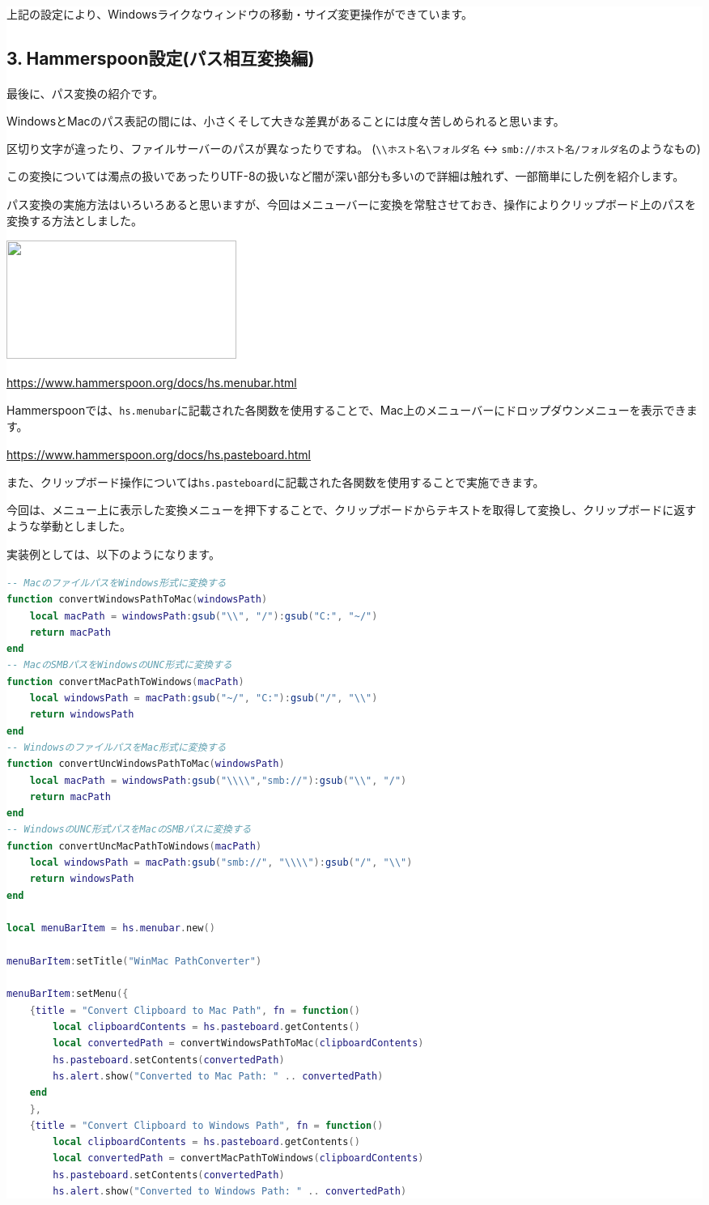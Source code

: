 上記の設定により、Windowsライクなウィンドウの移動・サイズ変更操作ができています。

## 3. Hammerspoon設定(パス相互変換編)

最後に、パス変換の紹介です。

WindowsとMacのパス表記の間には、小さくそして大きな差異があることには度々苦しめられると思います。

区切り文字が違ったり、ファイルサーバーのパスが異なったりですね。
(`\\ホスト名\フォルダ名` <-> `smb://ホスト名/フォルダ名`のようなもの)

この変換については濁点の扱いであったりUTF-8の扱いなど闇が深い部分も多いので詳細は触れず、一部簡単にした例を紹介します。

パス変換の実施方法はいろいろあると思いますが、今回はメニューバーに変換を常駐させておき、操作によりクリップボード上のパスを変換する方法としました。

<img src="/images/2024/20240222a/image_(12)_2.png" alt="" width="284" height="146" loading="lazy">

https://www.hammerspoon.org/docs/hs.menubar.html

Hammerspoonでは、`hs.menubar`に記載された各関数を使用することで、Mac上のメニューバーにドロップダウンメニューを表示できます。

https://www.hammerspoon.org/docs/hs.pasteboard.html

また、クリップボード操作については`hs.pasteboard`に記載された各関数を使用することで実施できます。

今回は、メニュー上に表示した変換メニューを押下することで、クリップボードからテキストを取得して変換し、クリップボードに返すような挙動としました。

実装例としては、以下のようになります。

```lua modules/path_converter.lua
-- MacのファイルパスをWindows形式に変換する
function convertWindowsPathToMac(windowsPath)
    local macPath = windowsPath:gsub("\\", "/"):gsub("C:", "~/")
    return macPath
end
-- MacのSMBパスをWindowsのUNC形式に変換する
function convertMacPathToWindows(macPath)
    local windowsPath = macPath:gsub("~/", "C:"):gsub("/", "\\")
    return windowsPath
end
-- WindowsのファイルパスをMac形式に変換する
function convertUncWindowsPathToMac(windowsPath)
    local macPath = windowsPath:gsub("\\\\","smb://"):gsub("\\", "/")
    return macPath
end
-- WindowsのUNC形式パスをMacのSMBパスに変換する
function convertUncMacPathToWindows(macPath)
    local windowsPath = macPath:gsub("smb://", "\\\\"):gsub("/", "\\")
    return windowsPath
end

local menuBarItem = hs.menubar.new()

menuBarItem:setTitle("WinMac PathConverter")

menuBarItem:setMenu({
    {title = "Convert Clipboard to Mac Path", fn = function()
        local clipboardContents = hs.pasteboard.getContents()
        local convertedPath = convertWindowsPathToMac(clipboardContents)
        hs.pasteboard.setContents(convertedPath)
        hs.alert.show("Converted to Mac Path: " .. convertedPath)
    end
    },
    {title = "Convert Clipboard to Windows Path", fn = function()
        local clipboardContents = hs.pasteboard.getContents()
        local convertedPath = convertMacPathToWindows(clipboardContents)
        hs.pasteboard.setContents(convertedPath)
        hs.alert.show("Converted to Windows Path: " .. convertedPath)
```